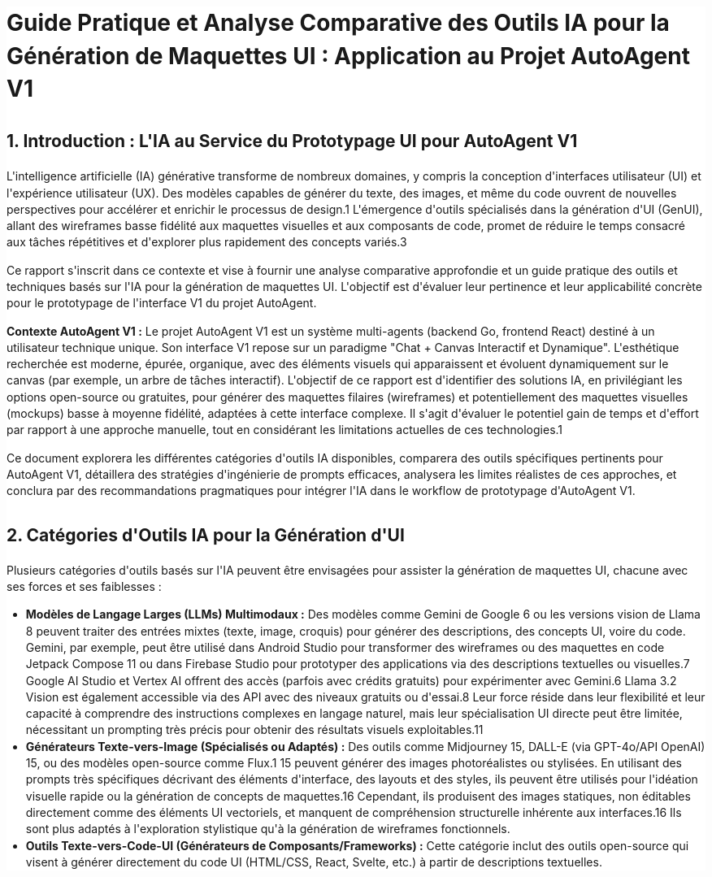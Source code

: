 # **Guide Pratique et Analyse Comparative des Outils IA pour la Génération de Maquettes UI : Application au Projet AutoAgent V1**

## **1\. Introduction : L'IA au Service du Prototypage UI pour AutoAgent V1**

L'intelligence artificielle (IA) générative transforme de nombreux domaines, y compris la conception d'interfaces utilisateur (UI) et l'expérience utilisateur (UX). Des modèles capables de générer du texte, des images, et même du code ouvrent de nouvelles perspectives pour accélérer et enrichir le processus de design.1 L'émergence d'outils spécialisés dans la génération d'UI (GenUI), allant des wireframes basse fidélité aux maquettes visuelles et aux composants de code, promet de réduire le temps consacré aux tâches répétitives et d'explorer plus rapidement des concepts variés.3

Ce rapport s'inscrit dans ce contexte et vise à fournir une analyse comparative approfondie et un guide pratique des outils et techniques basés sur l'IA pour la génération de maquettes UI. L'objectif est d'évaluer leur pertinence et leur applicabilité concrète pour le prototypage de l'interface V1 du projet AutoAgent.

**Contexte AutoAgent V1 :** Le projet AutoAgent V1 est un système multi-agents (backend Go, frontend React) destiné à un utilisateur technique unique. Son interface V1 repose sur un paradigme "Chat \+ Canvas Interactif et Dynamique". L'esthétique recherchée est moderne, épurée, organique, avec des éléments visuels qui apparaissent et évoluent dynamiquement sur le canvas (par exemple, un arbre de tâches interactif). L'objectif de ce rapport est d'identifier des solutions IA, en privilégiant les options open-source ou gratuites, pour générer des maquettes filaires (wireframes) et potentiellement des maquettes visuelles (mockups) basse à moyenne fidélité, adaptées à cette interface complexe. Il s'agit d'évaluer le potentiel gain de temps et d'effort par rapport à une approche manuelle, tout en considérant les limitations actuelles de ces technologies.1

Ce document explorera les différentes catégories d'outils IA disponibles, comparera des outils spécifiques pertinents pour AutoAgent V1, détaillera des stratégies d'ingénierie de prompts efficaces, analysera les limites réalistes de ces approches, et conclura par des recommandations pragmatiques pour intégrer l'IA dans le workflow de prototypage d'AutoAgent V1.

## **2\. Catégories d'Outils IA pour la Génération d'UI**

Plusieurs catégories d'outils basés sur l'IA peuvent être envisagées pour assister la génération de maquettes UI, chacune avec ses forces et ses faiblesses :

* **Modèles de Langage Larges (LLMs) Multimodaux :** Des modèles comme Gemini de Google 6 ou les versions vision de Llama 8 peuvent traiter des entrées mixtes (texte, image, croquis) pour générer des descriptions, des concepts UI, voire du code. Gemini, par exemple, peut être utilisé dans Android Studio pour transformer des wireframes ou des maquettes en code Jetpack Compose 11 ou dans Firebase Studio pour prototyper des applications via des descriptions textuelles ou visuelles.7 Google AI Studio et Vertex AI offrent des accès (parfois avec crédits gratuits) pour expérimenter avec Gemini.6 Llama 3.2 Vision est également accessible via des API avec des niveaux gratuits ou d'essai.8 Leur force réside dans leur flexibilité et leur capacité à comprendre des instructions complexes en langage naturel, mais leur spécialisation UI directe peut être limitée, nécessitant un prompting très précis pour obtenir des résultats visuels exploitables.11  
* **Générateurs Texte-vers-Image (Spécialisés ou Adaptés) :** Des outils comme Midjourney 15, DALL-E (via GPT-4o/API OpenAI) 15, ou des modèles open-source comme Flux.1 15 peuvent générer des images photoréalistes ou stylisées. En utilisant des prompts très spécifiques décrivant des éléments d'interface, des layouts et des styles, ils peuvent être utilisés pour l'idéation visuelle rapide ou la génération de concepts de maquettes.16 Cependant, ils produisent des images statiques, non éditables directement comme des éléments UI vectoriels, et manquent de compréhension structurelle inhérente aux interfaces.16 Ils sont plus adaptés à l'exploration stylistique qu'à la génération de wireframes fonctionnels.  
* **Outils Texte-vers-Code-UI (Générateurs de Composants/Frameworks) :** Cette catégorie inclut des outils open-source qui visent à générer directement du code UI (HTML/CSS, React, Svelte, etc.) à partir de descriptions textuelles.  